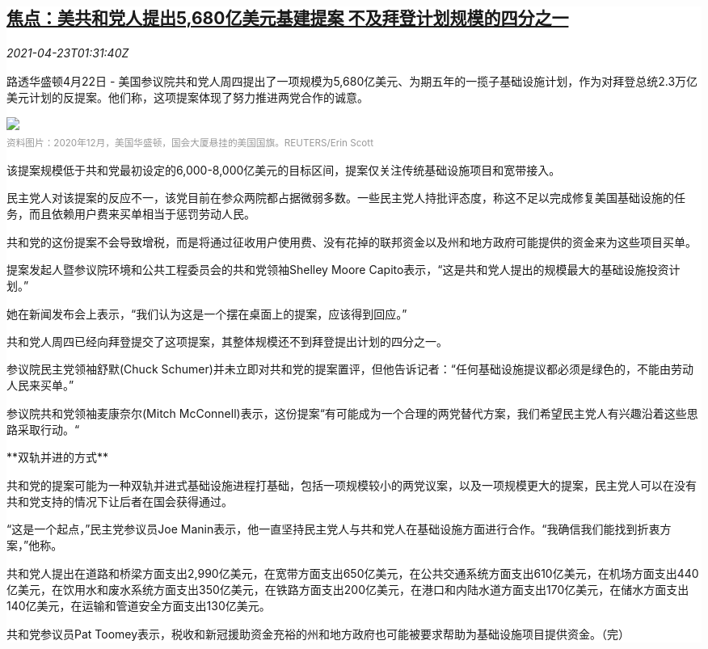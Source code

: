 
[焦点：美共和党人提出5,680亿美元基建提案 不及拜登计划规模的四分之一](https://cn.reuters.com/article/us-republican-infrastructure-fund-0423-idCNKBS2CA03Z)
------

<div><i>2021-04-23T01:31:40Z</i></div><p>路透华盛顿4月22日 - 美国参议院共和党人周四提出了一项规模为5,680亿美元、为期五年的一揽子基础设施计划，作为对拜登总统2.3万亿美元计划的反提案。他们称，这项提案体现了努力推进两党合作的诚意。</p><img src="https://static.reuters.com/resources/r/?m=02&d=20210423&t=2&i=1559608388&r=LYNXMPEH3M01C" width="100%"><div><small style="color: #999;">资料图片：2020年12月，美国华盛顿，国会大厦悬挂的美国国旗。REUTERS/Erin Scott</small></div><p>该提案规模低于共和党最初设定的6,000-8,000亿美元的目标区间，提案仅关注传统基础设施项目和宽带接入。</p><p>民主党人对该提案的反应不一，该党目前在参众两院都占据微弱多数。一些民主党人持批评态度，称这不足以完成修复美国基础设施的任务，而且依赖用户费来买单相当于惩罚劳动人民。</p><p>共和党的这份提案不会导致增税，而是将通过征收用户使用费、没有花掉的联邦资金以及州和地方政府可能提供的资金来为这些项目买单。</p><p>提案发起人暨参议院环境和公共工程委员会的共和党领袖Shelley Moore Capito表示，“这是共和党人提出的规模最大的基础设施投资计划。”</p><p>她在新闻发布会上表示，“我们认为这是一个摆在桌面上的提案，应该得到回应。”</p><p>共和党人周四已经向拜登提交了这项提案，其整体规模还不到拜登提出计划的四分之一。</p><p>参议院民主党领袖舒默(Chuck Schumer)并未立即对共和党的提案置评，但他告诉记者：“任何基础设施提议都必须是绿色的，不能由劳动人民来买单。”</p><p>参议院共和党领袖麦康奈尔(Mitch McConnell)表示，这份提案“有可能成为一个合理的两党替代方案，我们希望民主党人有兴趣沿着这些思路采取行动。“</p><p>**双轨并进的方式**</p><p>共和党的提案可能为一种双轨并进式基础设施进程打基础，包括一项规模较小的两党议案，以及一项规模更大的提案，民主党人可以在没有共和党支持的情况下让后者在国会获得通过。</p><p>“这是一个起点，”民主党参议员Joe Manin表示，他一直坚持民主党人与共和党人在基础设施方面进行合作。“我确信我们能找到折衷方案，”他称。</p><p>共和党人提出在道路和桥梁方面支出2,990亿美元，在宽带方面支出650亿美元，在公共交通系统方面支出610亿美元，在机场方面支出440亿美元，在饮用水和废水系统方面支出350亿美元，在铁路方面支出200亿美元，在港口和内陆水道方面支出170亿美元，在储水方面支出140亿美元，在运输和管道安全方面支出130亿美元。</p><p>共和党参议员Pat Toomey表示，税收和新冠援助资金充裕的州和地方政府也可能被要求帮助为基础设施项目提供资金。（完）</p>
